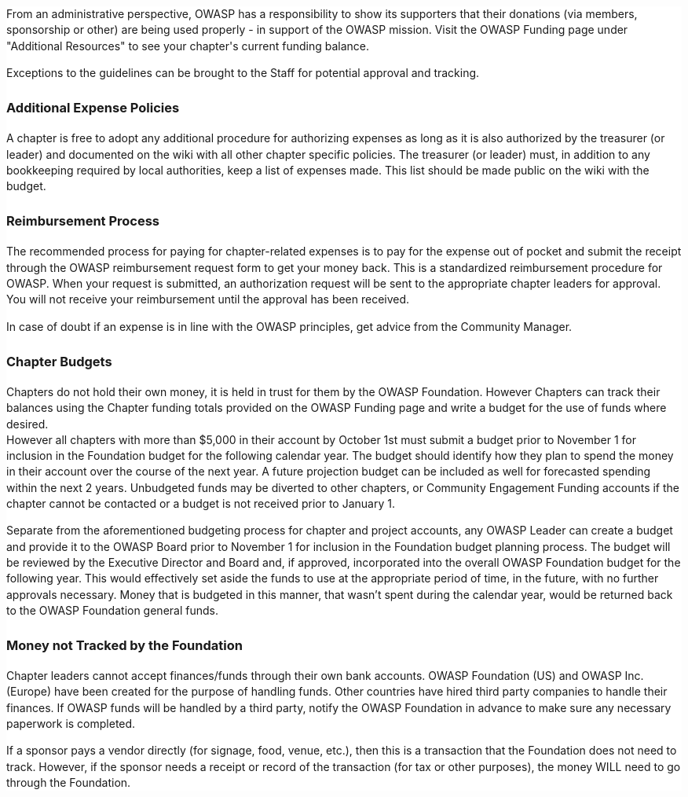 From an administrative perspective, OWASP has a responsibility to show its supporters that their donations (via members, sponsorship or other) are being used properly - in support of the OWASP mission. Visit the OWASP Funding page under "Additional Resources" to see your chapter's current funding balance.

Exceptions to the guidelines can be brought to the Staff for potential approval and tracking.

### Additional Expense Policies
A chapter is free to adopt any additional procedure for authorizing expenses as long as it is also authorized by the treasurer (or leader) and documented on the wiki with all other chapter specific policies. The treasurer (or leader) must, in addition to any bookkeeping required by local authorities, keep a list of expenses made. This list should be made public on the wiki with the budget.

### Reimbursement Process
The recommended process for paying for chapter-related expenses is to pay for the expense out of pocket and submit the receipt through the OWASP reimbursement request form to get your money back. This is a standardized reimbursement procedure for OWASP. When your request is submitted, an authorization request will be sent to the appropriate chapter leaders for approval. You will not receive your reimbursement until the approval has been received.

In case of doubt if an expense is in line with the OWASP principles, get advice from the Community Manager.

### Chapter Budgets
Chapters do not hold their own money, it is held in trust for them by the OWASP Foundation. However Chapters can track their balances using the Chapter funding totals provided on the OWASP Funding page and write a budget for the use of funds where desired.  
However all chapters with more than $5,000 in their account by October 1st must submit a budget prior to November 1 for inclusion in the Foundation budget for the following calendar year. The budget should identify how they plan to spend the money in their account over the course of the next year. A future projection budget can be included as well for forecasted spending within the next 2 years. Unbudgeted funds may be diverted to other chapters, or Community Engagement Funding accounts if the chapter cannot be contacted or a budget is not received prior to January 1.

Separate from the aforementioned budgeting process for chapter and project accounts, any OWASP Leader can create a budget and provide it to the OWASP Board prior to November 1 for inclusion in the Foundation budget planning process. The budget will be reviewed by the Executive Director and Board and, if approved, incorporated into the overall OWASP Foundation budget for the following year. This would effectively set aside the funds to use at the appropriate period of time, in the future, with no further approvals necessary. Money that is budgeted in this manner, that wasn’t spent during the calendar year, would be returned back to the OWASP Foundation general funds.

### Money not Tracked by the Foundation
Chapter leaders cannot accept finances/funds through their own bank accounts. OWASP Foundation (US) and OWASP Inc. (Europe) have been created for the purpose of handling funds. Other countries have hired third party companies to handle their finances. If OWASP funds will be handled by a third party, notify the OWASP Foundation in advance to make sure any necessary paperwork is completed.

If a sponsor pays a vendor directly (for signage, food, venue, etc.), then this is a transaction that the Foundation does not need to track. However, if the sponsor needs a receipt or record of the transaction (for tax or other purposes), the money WILL need to go through the Foundation.

